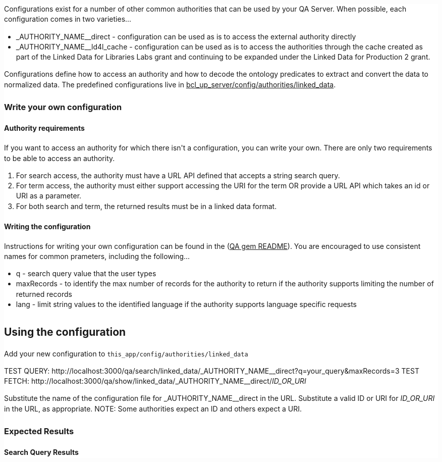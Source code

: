 Configurations exist for a number of other common authorities that can be used by your QA Server.  When possible, each configuration comes in two varieties...

* _AUTHORITY_NAME__direct - configuration can be used as is to access the external authority directly
* _AUTHORITY_NAME__ld4l_cache - configuration can be used as is to access the authorities through the cache created as part of the Linked Data for Libraries Labs grant and continuing to be expanded under the Linked Data for Production 2 grant.

Configurations define how to access an authority and how to decode the ontology predicates to extract and convert the data to normalized data.  The predefined configurations live in [bcl_up_server/config/authorities/linked_data](https://github.com/LD4P/qa_server/tree/master/config/authorities/linked_data).

### Write your own configuration

#### Authority requirements

If you want to access an authority for which there isn't a configuration, you can write your own.  There are only two requirements to be able to access an authority.
 
1. For search access, the authority must have a URL API defined that accepts a string search query.
1. For term access, the authority must either support accessing the URI for the term OR provide a URL API which takes an id or URI as a parameter.
1. For both search and term, the returned results must be in a linked data format.

#### Writing the configuration

Instructions for writing your own configuration can be found in the ([QA gem README](https://github.com/samvera/questioning_authority#configuring-a-lod-authority)).  You are encouraged to use consistent names for common prameters, including the following...

* q - search query value that the user types
* maxRecords - to identify the max number of records for the authority to return if the authority supports limiting the number of returned records
* lang - limit string values to the identified language if the authority supports language specific requests

## Using the configuration

Add your new configuration to `this_app/config/authorities/linked_data`

TEST QUERY: http://localhost:3000/qa/search/linked_data/_AUTHORITY_NAME__direct?q=your_query&maxRecords=3
TEST FETCH: http://localhost:3000/qa/show/linked_data/_AUTHORITY_NAME__direct/_ID_OR_URI_

Substitute the name of the configuration file for _AUTHORITY_NAME__direct in the URL.
Substitute a valid ID or URI for _ID_OR_URI_ in the URL, as appropriate.  NOTE: Some authorities expect an ID and others expect a URI.


### Expected Results

#### Search Query Results
